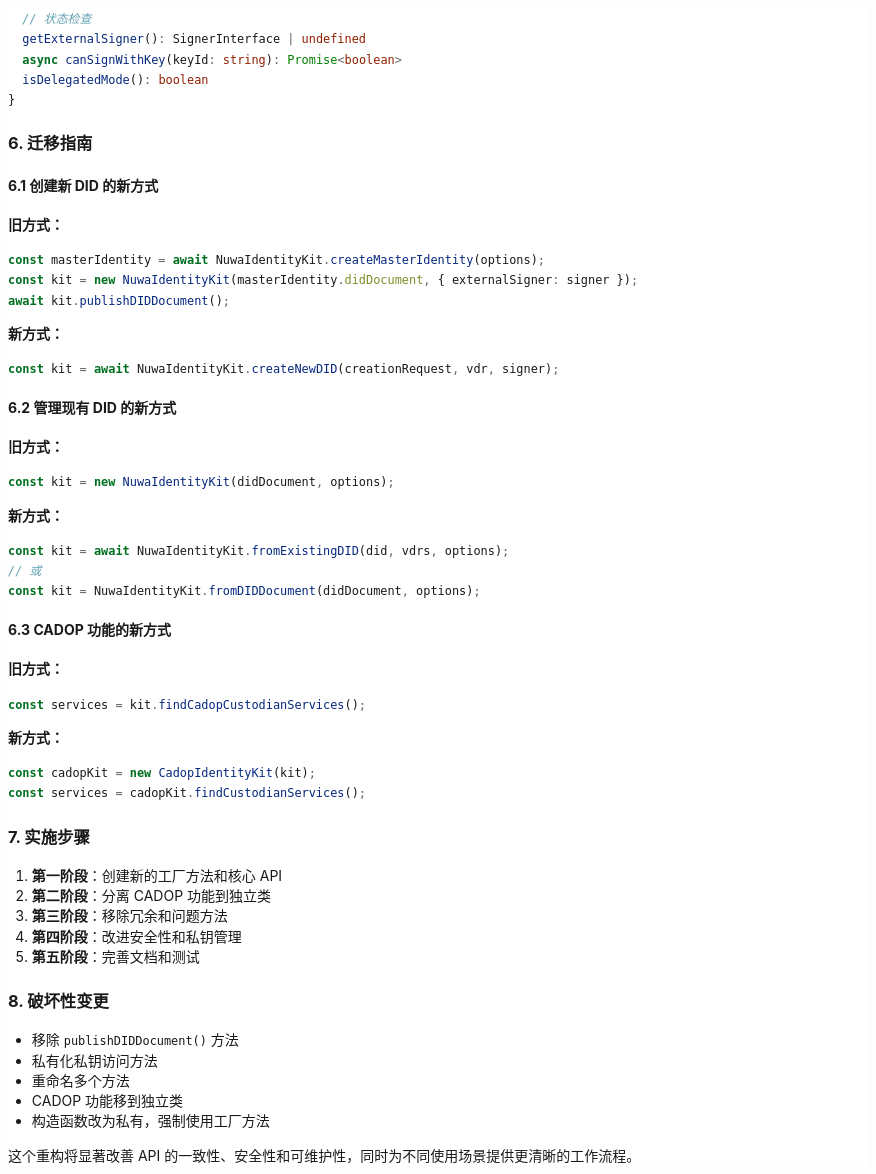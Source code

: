 ```typescript
  // 状态检查
  getExternalSigner(): SignerInterface | undefined
  async canSignWithKey(keyId: string): Promise<boolean>
  isDelegatedMode(): boolean
}
```

### 6. 迁移指南

#### 6.1 创建新 DID 的新方式

**旧方式：**
```typescript
const masterIdentity = await NuwaIdentityKit.createMasterIdentity(options);
const kit = new NuwaIdentityKit(masterIdentity.didDocument, { externalSigner: signer });
await kit.publishDIDDocument();
```

**新方式：**
```typescript
const kit = await NuwaIdentityKit.createNewDID(creationRequest, vdr, signer);
```

#### 6.2 管理现有 DID 的新方式

**旧方式：**
```typescript
const kit = new NuwaIdentityKit(didDocument, options);
```

**新方式：**
```typescript
const kit = await NuwaIdentityKit.fromExistingDID(did, vdrs, options);
// 或
const kit = NuwaIdentityKit.fromDIDDocument(didDocument, options);
```

#### 6.3 CADOP 功能的新方式

**旧方式：**
```typescript
const services = kit.findCadopCustodianServices();
```

**新方式：**
```typescript
const cadopKit = new CadopIdentityKit(kit);
const services = cadopKit.findCustodianServices();
```

### 7. 实施步骤

1. **第一阶段**：创建新的工厂方法和核心 API
2. **第二阶段**：分离 CADOP 功能到独立类
3. **第三阶段**：移除冗余和问题方法
4. **第四阶段**：改进安全性和私钥管理
5. **第五阶段**：完善文档和测试

### 8. 破坏性变更

- 移除 `publishDIDDocument()` 方法
- 私有化私钥访问方法
- 重命名多个方法
- CADOP 功能移到独立类
- 构造函数改为私有，强制使用工厂方法

这个重构将显著改善 API 的一致性、安全性和可维护性，同时为不同使用场景提供更清晰的工作流程。
